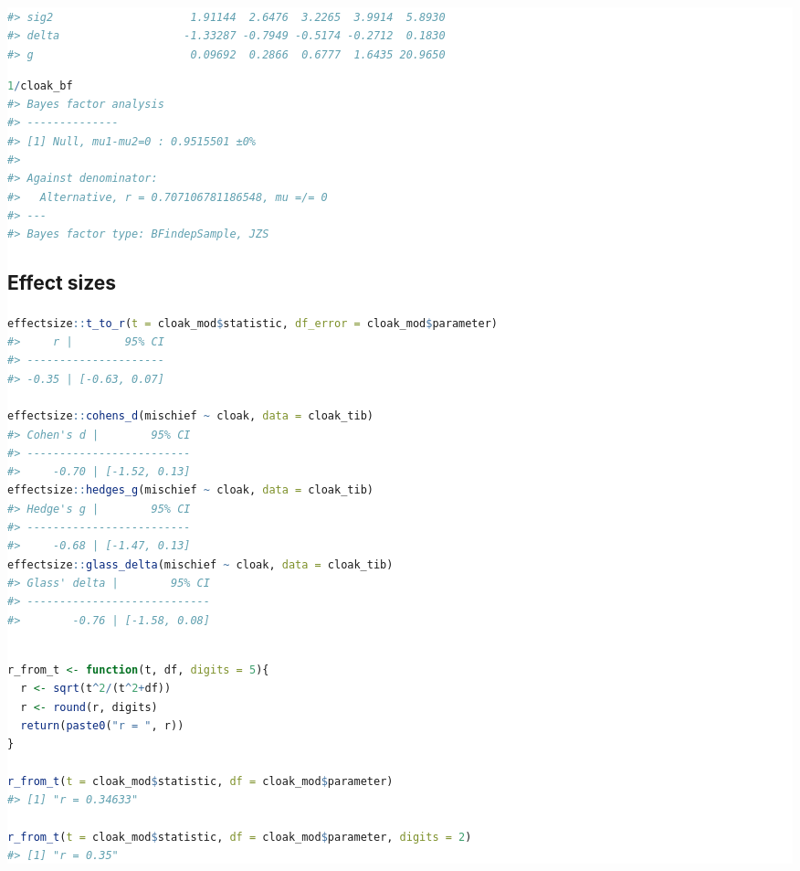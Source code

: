```r
#> sig2                     1.91144  2.6476  3.2265  3.9914  5.8930
#> delta                   -1.33287 -0.7949 -0.5174 -0.2712  0.1830
#> g                        0.09692  0.2866  0.6777  1.6435 20.9650
```


```r
1/cloak_bf
#> Bayes factor analysis
#> --------------
#> [1] Null, mu1-mu2=0 : 0.9515501 ±0%
#> 
#> Against denominator:
#>   Alternative, r = 0.707106781186548, mu =/= 0 
#> ---
#> Bayes factor type: BFindepSample, JZS
```

## Effect sizes


```r
effectsize::t_to_r(t = cloak_mod$statistic, df_error = cloak_mod$parameter)
#>     r |        95% CI
#> ---------------------
#> -0.35 | [-0.63, 0.07]

effectsize::cohens_d(mischief ~ cloak, data = cloak_tib)
#> Cohen's d |        95% CI
#> -------------------------
#>     -0.70 | [-1.52, 0.13]
effectsize::hedges_g(mischief ~ cloak, data = cloak_tib)
#> Hedge's g |        95% CI
#> -------------------------
#>     -0.68 | [-1.47, 0.13]
effectsize::glass_delta(mischief ~ cloak, data = cloak_tib)
#> Glass' delta |        95% CI
#> ----------------------------
#>        -0.76 | [-1.58, 0.08]
```


```r

r_from_t <- function(t, df, digits = 5){
  r <- sqrt(t^2/(t^2+df))
  r <- round(r, digits)
  return(paste0("r = ", r))
}

r_from_t(t = cloak_mod$statistic, df = cloak_mod$parameter)
#> [1] "r = 0.34633"

r_from_t(t = cloak_mod$statistic, df = cloak_mod$parameter, digits = 2)
#> [1] "r = 0.35"
```
